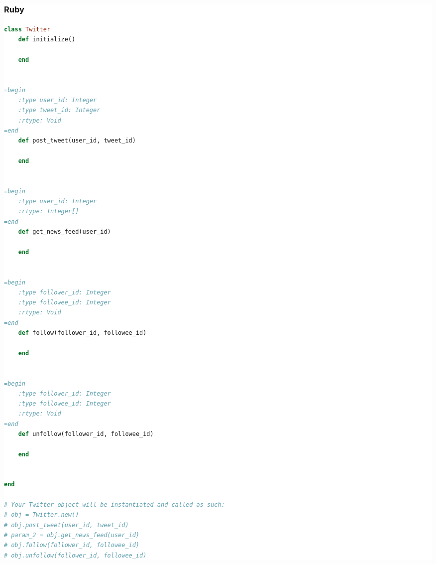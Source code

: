 ### Ruby

```ruby
class Twitter
    def initialize()
        
    end


=begin
    :type user_id: Integer
    :type tweet_id: Integer
    :rtype: Void
=end
    def post_tweet(user_id, tweet_id)
        
    end


=begin
    :type user_id: Integer
    :rtype: Integer[]
=end
    def get_news_feed(user_id)
        
    end


=begin
    :type follower_id: Integer
    :type followee_id: Integer
    :rtype: Void
=end
    def follow(follower_id, followee_id)
        
    end


=begin
    :type follower_id: Integer
    :type followee_id: Integer
    :rtype: Void
=end
    def unfollow(follower_id, followee_id)
        
    end


end

# Your Twitter object will be instantiated and called as such:
# obj = Twitter.new()
# obj.post_tweet(user_id, tweet_id)
# param_2 = obj.get_news_feed(user_id)
# obj.follow(follower_id, followee_id)
# obj.unfollow(follower_id, followee_id)
```
